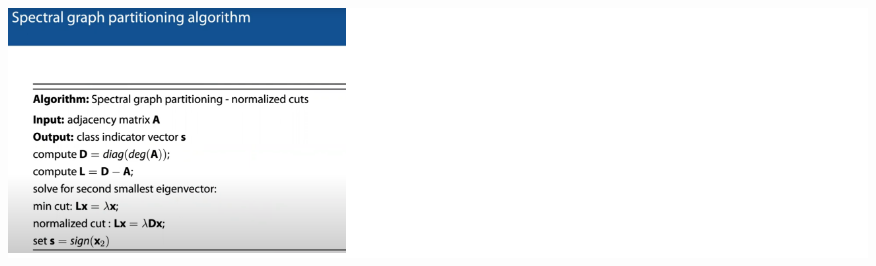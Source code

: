 <img src="../images/2025-05-05-D2D论文阅读.assets/image-20250309134240134.png" alt="image-20250309134240134" style="zoom:33%;" />
